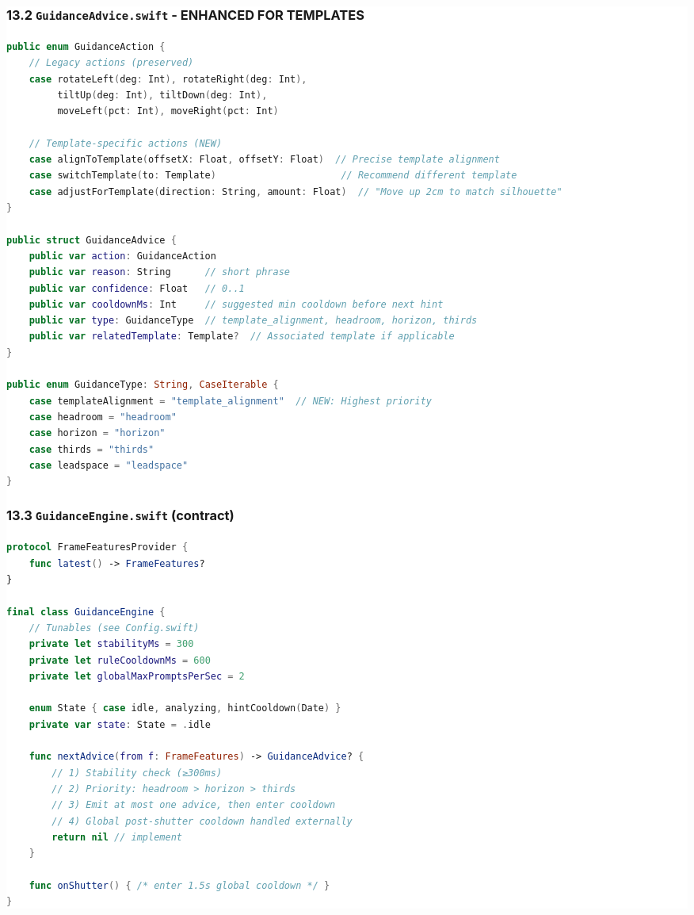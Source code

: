 ### 13.2 `GuidanceAdvice.swift` - **ENHANCED FOR TEMPLATES**
```swift
public enum GuidanceAction {
    // Legacy actions (preserved)
    case rotateLeft(deg: Int), rotateRight(deg: Int),
         tiltUp(deg: Int), tiltDown(deg: Int),
         moveLeft(pct: Int), moveRight(pct: Int)

    // Template-specific actions (NEW)
    case alignToTemplate(offsetX: Float, offsetY: Float)  // Precise template alignment
    case switchTemplate(to: Template)                      // Recommend different template
    case adjustForTemplate(direction: String, amount: Float)  // "Move up 2cm to match silhouette"
}

public struct GuidanceAdvice {
    public var action: GuidanceAction
    public var reason: String      // short phrase
    public var confidence: Float   // 0..1
    public var cooldownMs: Int     // suggested min cooldown before next hint
    public var type: GuidanceType  // template_alignment, headroom, horizon, thirds
    public var relatedTemplate: Template?  // Associated template if applicable
}

public enum GuidanceType: String, CaseIterable {
    case templateAlignment = "template_alignment"  // NEW: Highest priority
    case headroom = "headroom"
    case horizon = "horizon"
    case thirds = "thirds"
    case leadspace = "leadspace"
}
```

### 13.3 `GuidanceEngine.swift` (contract)
```swift
protocol FrameFeaturesProvider {
    func latest() -> FrameFeatures?
}

final class GuidanceEngine {
    // Tunables (see Config.swift)
    private let stabilityMs = 300
    private let ruleCooldownMs = 600
    private let globalMaxPromptsPerSec = 2

    enum State { case idle, analyzing, hintCooldown(Date) }
    private var state: State = .idle

    func nextAdvice(from f: FrameFeatures) -> GuidanceAdvice? {
        // 1) Stability check (≥300ms)
        // 2) Priority: headroom > horizon > thirds
        // 3) Emit at most one advice, then enter cooldown
        // 4) Global post-shutter cooldown handled externally
        return nil // implement
    }

    func onShutter() { /* enter 1.5s global cooldown */ }
}
```
